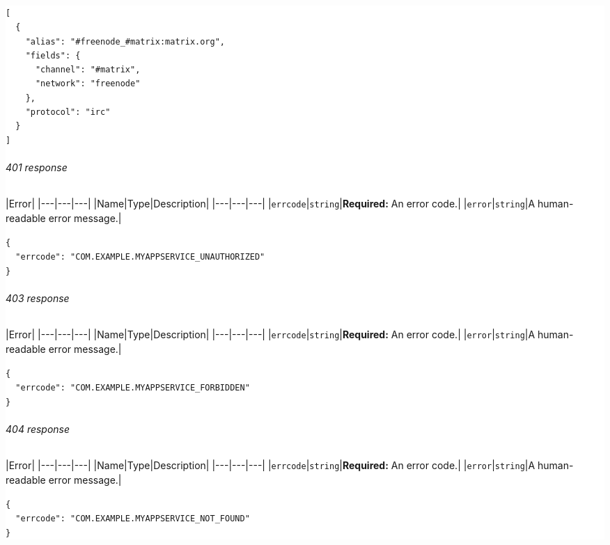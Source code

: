 ```
[
  {
    "alias": "#freenode_#matrix:matrix.org",
    "fields": {
      "channel": "#matrix",
      "network": "freenode"
    },
    "protocol": "irc"
  }
]
```

###### 401 response
|Error|
|---|---|---|
|Name|Type|Description|
|---|---|---|
|`errcode`|`string`|**Required:** An error code.|
|`error`|`string`|A human-readable error message.|

```
{
  "errcode": "COM.EXAMPLE.MYAPPSERVICE_UNAUTHORIZED"
}
```

###### 403 response
|Error|
|---|---|---|
|Name|Type|Description|
|---|---|---|
|`errcode`|`string`|**Required:** An error code.|
|`error`|`string`|A human-readable error message.|

```
{
  "errcode": "COM.EXAMPLE.MYAPPSERVICE_FORBIDDEN"
}
```

###### 404 response
|Error|
|---|---|---|
|Name|Type|Description|
|---|---|---|
|`errcode`|`string`|**Required:** An error code.|
|`error`|`string`|A human-readable error message.|

```
{
  "errcode": "COM.EXAMPLE.MYAPPSERVICE_NOT_FOUND"
}
```
